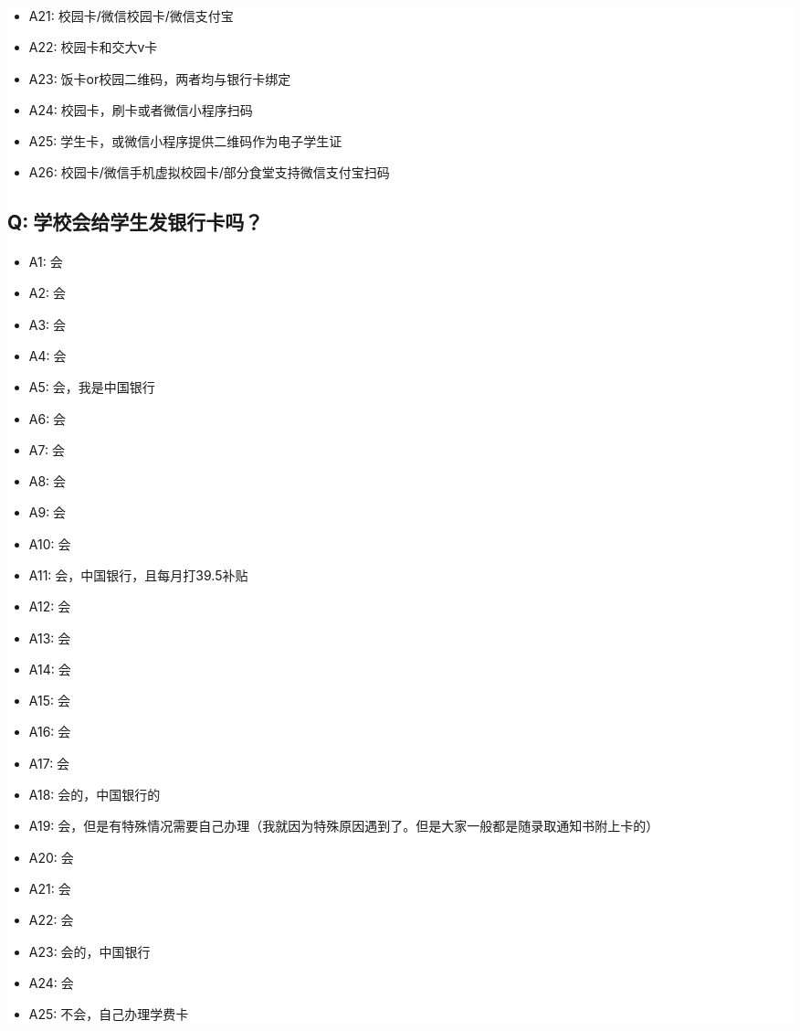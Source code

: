 - A21: 校园卡/微信校园卡/微信支付宝

- A22: 校园卡和交大v卡

- A23: 饭卡or校园二维码，两者均与银行卡绑定

- A24: 校园卡，刷卡或者微信小程序扫码

- A25: 学生卡，或微信小程序提供二维码作为电子学生证

- A26: 校园卡/微信手机虚拟校园卡/部分食堂支持微信支付宝扫码

## Q: 学校会给学生发银行卡吗？

- A1: 会

- A2: 会

- A3: 会

- A4: 会

- A5: 会，我是中国银行

- A6: 会

- A7: 会

- A8: 会

- A9: 会

- A10: 会

- A11: 会，中国银行，且每月打39.5补贴

- A12: 会

- A13: 会

- A14: 会

- A15: 会

- A16: 会

- A17: 会

- A18: 会的，中国银行的

- A19: 会，但是有特殊情况需要自己办理（我就因为特殊原因遇到了。但是大家一般都是随录取通知书附上卡的）

- A20: 会

- A21: 会

- A22: 会

- A23: 会的，中国银行

- A24: 会

- A25: 不会，自己办理学费卡
